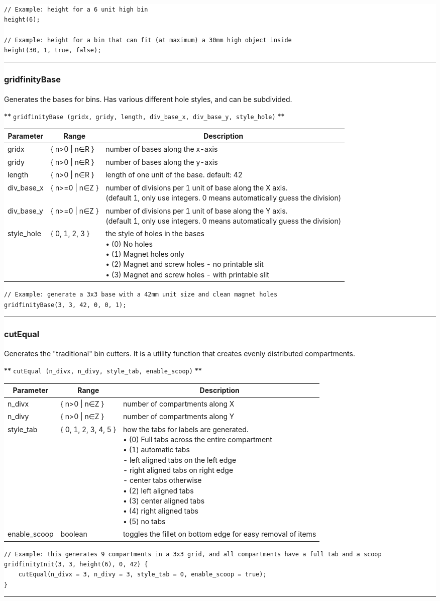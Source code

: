 ```
// Example: height for a 6 unit high bin
height(6);

// Example: height for a bin that can fit (at maximum) a 30mm high object inside
height(30, 1, true, false); 
```

---

### gridfinityBase 

Generates the bases for bins. Has various different hole styles, and can be subdivided.

** `gridfinityBase (gridx, gridy, length, div_base_x, div_base_y, style_hole)`  **

Parameter | Range | Description
--- | ----- | ---
gridx | { n>0 \| n∈R } | number of bases along the x-axis  
gridy | { n>0 \| n∈R } | number of bases along the y-axis 
length | { n>0 \| n∈R } | length of one unit of the base. default: 42
div_base_x | { n>=0 \| n∈Z } | number of divisions per 1 unit of base along the X axis. <br>(default 1, only use integers. 0 means automatically guess the division)
div_base_y | { n>=0 \| n∈Z } | number of divisions per 1 unit of base along the Y axis. <br>(default 1, only use integers. 0 means automatically guess the division)
style_hole | { 0, 1, 2, 3 } | the style of holes in the bases <br>     • (0) No holes <br>     • (1) Magnet holes only <br>     • (2) Magnet and screw holes - no printable slit <br>     • (3) Magnet and screw holes - with printable slit

```
// Example: generate a 3x3 base with a 42mm unit size and clean magnet holes
gridfinityBase(3, 3, 42, 0, 0, 1);
```

---

### cutEqual

Generates the "traditional" bin cutters. It is a utility function that creates evenly distributed compartments. 

** `cutEqual (n_divx, n_divy, style_tab, enable_scoop)` **

Parameter | Range | Description
--- | ----- | ---
n_divx | { n>0 \| n∈Z }  | number of compartments along X
n_divy | { n>0 \| n∈Z }  | number of compartments along Y
style_tab | { 0, 1, 2, 3, 4, 5 } | how the tabs for labels are generated. <br>     • (0) Full tabs across the entire compartment <br>     • (1) automatic tabs <br>     - left aligned tabs on the left edge<br>     - right aligned tabs on right edge<br>     -  center tabs otherwise <br>     • (2) left aligned tabs <br>     • (3) center aligned tabs <br>     • (4) right aligned tabs <br>     • (5) no tabs
enable_scoop | boolean | toggles the fillet on bottom edge for easy removal of items

```
// Example: this generates 9 compartments in a 3x3 grid, and all compartments have a full tab and a scoop
gridfinityInit(3, 3, height(6), 0, 42) {
	cutEqual(n_divx = 3, n_divy = 3, style_tab = 0, enable_scoop = true);
}
```

---
